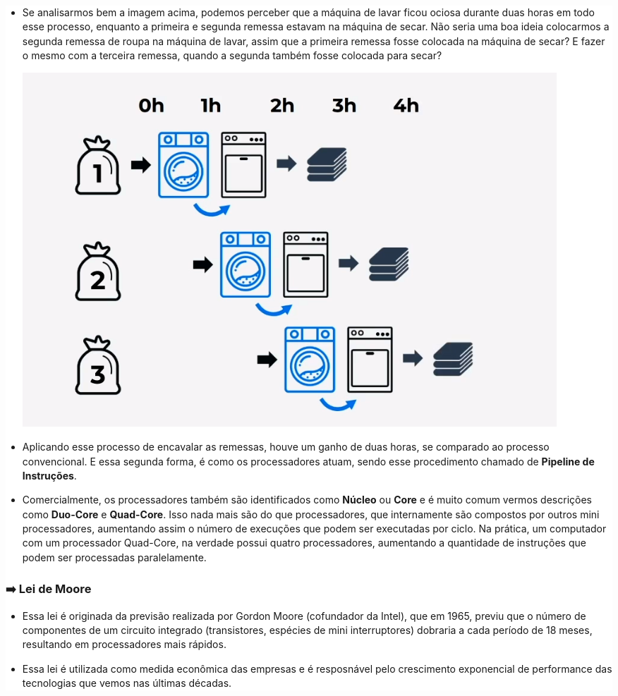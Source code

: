 - Se analisarmos bem a imagem acima, podemos perceber que a máquina de lavar ficou ociosa durante duas horas em todo esse processo, enquanto a primeira e segunda remessa estavam na máquina de secar. Não seria uma boa ideia colocarmos a segunda remessa de roupa na máquina de lavar, assim que a primeira remessa fosse colocada na máquina de secar? E fazer o mesmo com a terceira remessa, quando a segunda também fosse colocada para secar?

  ![Ciclo CPU - Pipeline de Instruções](Imagens/Ciclo%20CPU%20-%20Pipeline%20de%20Instru%C3%A7%C3%B5es.png)

- Aplicando esse processo de encavalar as remessas, houve um ganho de duas horas, se comparado ao processo convencional. E essa segunda forma, é como os processadores atuam, sendo esse procedimento chamado de **Pipeline de Instruções**.

- Comercialmente, os processadores também são identificados como **Núcleo** ou **Core** e é muito comum vermos descrições como **Duo-Core** e **Quad-Core**. Isso nada mais são do que processadores, que internamente são compostos por outros mini processadores, aumentando assim o número de execuções que podem ser executadas por ciclo. Na prática, um computador com um processador Quad-Core, na verdade possui quatro processadores, aumentando a quantidade de instruções que podem ser processadas paralelamente.

### :arrow_right: Lei de Moore

- Essa lei é originada da previsão realizada por Gordon Moore (cofundador da Intel), que em 1965, previu que o número de componentes de um circuito integrado (transistores, espécies de mini interruptores) dobraria a cada período de 18 meses, resultando em processadores mais rápidos.

- Essa lei é utilizada como medida econômica das empresas e é resposnável pelo crescimento exponencial de performance das tecnologias que vemos nas últimas décadas.

